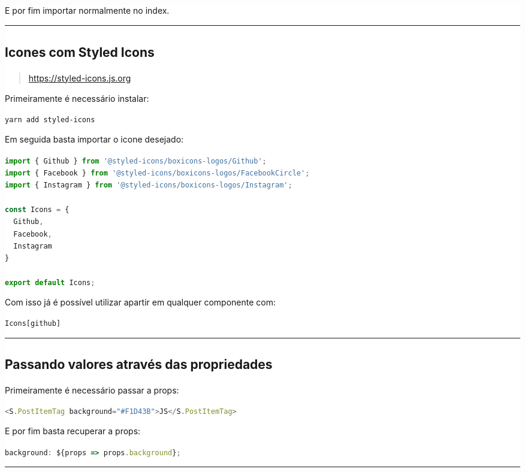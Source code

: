 E por fim importar normalmente no index.

****

## <a name="5-6">Icones com Styled Icons</a>
>https://styled-icons.js.org

Primeiramente é necessário instalar:
```
yarn add styled-icons 
```

Em seguida basta importar o icone desejado:

```js
import { Github } from '@styled-icons/boxicons-logos/Github';
import { Facebook } from '@styled-icons/boxicons-logos/FacebookCircle';
import { Instagram } from '@styled-icons/boxicons-logos/Instagram';

const Icons = {
  Github,
  Facebook,
  Instagram
}

export default Icons;
```

Com isso já é possível utilizar apartir em qualquer componente com:
```js
Icons[github]
```

****

## <a name="5-7">Passando valores através das propriedades</a>

Primeiramente é necessário passar a props:

```js
<S.PostItemTag background="#F1D43B">JS</S.PostItemTag>
```

E por fim basta recuperar a props:

```js
background: ${props => props.background};
```

****